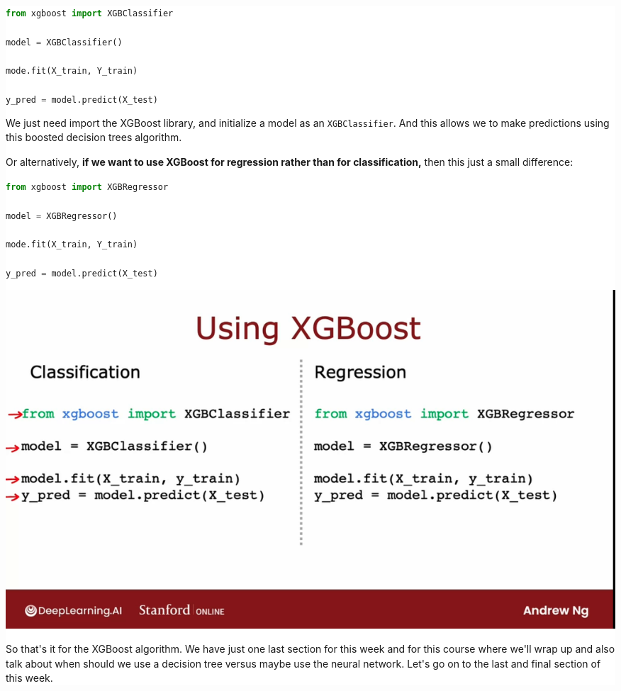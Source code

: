 ```py
from xgboost import XGBClassifier

model = XGBClassifier()

mode.fit(X_train, Y_train)

y_pred = model.predict(X_test)
```

We just need import the XGBoost library, and initialize a model as an `XGBClassifier`. And this allows we to make predictions using this boosted decision trees algorithm. 

Or alternatively, **if we want to use XGBoost for regression rather than for classification,** then this just a small difference:

```py
from xgboost import XGBRegressor

model = XGBRegressor()

mode.fit(X_train, Y_train)

y_pred = model.predict(X_test)
```

![](2024-02-16-15-43-00.png)

So that's it for the XGBoost algorithm. We have just one last section for this week and for this course where we'll wrap up and also talk about when should we use a decision tree versus maybe use the neural network. Let's go on to the last and final section of this week. 
